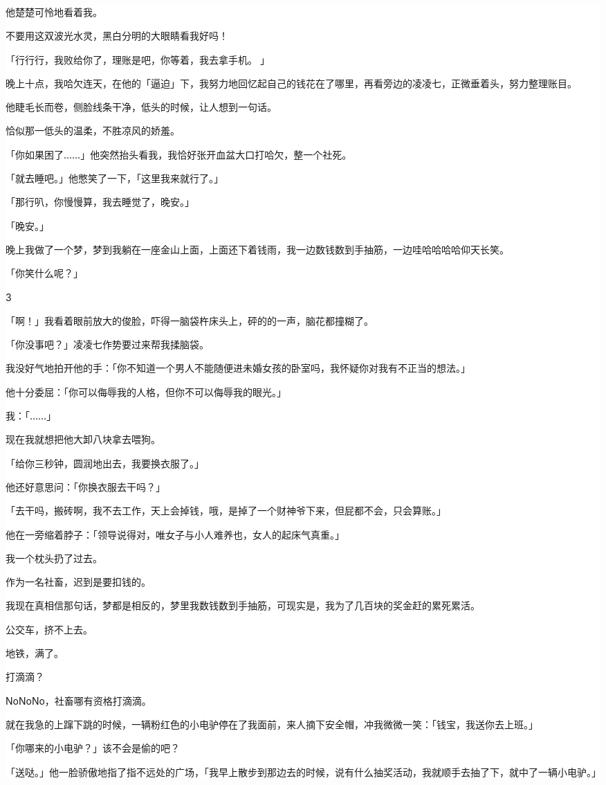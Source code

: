 他楚楚可怜地看着我。

不要用这双波光水灵，黑白分明的大眼睛看我好吗！

「行行行，我败给你了，理账是吧，你等着，我去拿手机。 」

晚上十点，我哈欠连天，在他的「逼迫」下，我努力地回忆起自己的钱花在了哪里，再看旁边的凌凌七，正微垂着头，努力整理账目。

他睫毛长而卷，侧脸线条干净，低头的时候，让人想到一句话。

恰似那一低头的温柔，不胜凉风的娇羞。

「你如果困了……」他突然抬头看我，我恰好张开血盆大口打哈欠，整一个社死。

「就去睡吧。」他憋笑了一下，「这里我来就行了。」

「那行叭，你慢慢算，我去睡觉了，晚安。」

「晚安。」

晚上我做了一个梦，梦到我躺在一座金山上面，上面还下着钱雨，我一边数钱数到手抽筋，一边哇哈哈哈哈仰天长笑。

「你笑什么呢？」

3

「啊！」我看着眼前放大的俊脸，吓得一脑袋杵床头上，砰的的一声，脑花都撞糊了。

「你没事吧？」凌凌七作势要过来帮我揉脑袋。

我没好气地拍开他的手：「你不知道一个男人不能随便进未婚女孩的卧室吗，我怀疑你对我有不正当的想法。」

他十分委屈：「你可以侮辱我的人格，但你不可以侮辱我的眼光。」

我：「……」

现在我就想把他大卸八块拿去喂狗。

「给你三秒钟，圆润地出去，我要换衣服了。」

他还好意思问：「你换衣服去干吗？」

「去干吗，搬砖啊，我不去工作，天上会掉钱，哦，是掉了一个财神爷下来，但屁都不会，只会算账。」

他在一旁缩着脖子：「领导说得对，唯女子与小人难养也，女人的起床气真重。」

我一个枕头扔了过去。

作为一名社畜，迟到是要扣钱的。

我现在真相信那句话，梦都是相反的，梦里我数钱数到手抽筋，可现实是，我为了几百块的奖金赶的累死累活。

公交车，挤不上去。

地铁，满了。

打滴滴？

NoNoNo，社畜哪有资格打滴滴。

就在我急的上蹿下跳的时候，一辆粉红色的小电驴停在了我面前，来人摘下安全帽，冲我微微一笑：「钱宝，我送你去上班。」

「你哪来的小电驴？」该不会是偷的吧？

「送哒。」他一脸骄傲地指了指不远处的广场，「我早上散步到那边去的时候，说有什么抽奖活动，我就顺手去抽了下，就中了一辆小电驴。」
